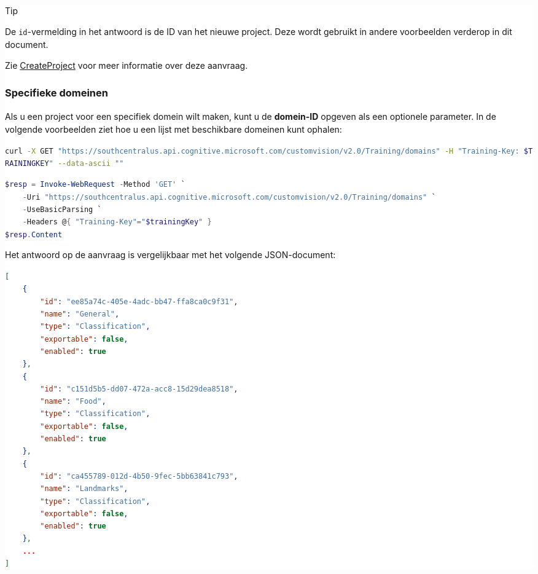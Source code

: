 > [!TIP]
> De `id`-vermelding in het antwoord is de ID van het nieuwe project. Deze wordt gebruikt in andere voorbeelden verderop in dit document.

Zie [CreateProject](https://go.microsoft.com/fwlink/?linkid=865446) voor meer informatie over deze aanvraag.

### <a name="specific-domains"></a>Specifieke domeinen

Als u een project voor een specifiek domein wilt maken, kunt u de __domein-ID__ opgeven als een optionele parameter. In de volgende voorbeelden ziet hoe u een lijst met beschikbare domeinen kunt ophalen:

```bash
curl -X GET "https://southcentralus.api.cognitive.microsoft.com/customvision/v2.0/Training/domains" -H "Training-Key: $TRAININGKEY" --data-ascii ""
```

```powershell
$resp = Invoke-WebRequest -Method 'GET' `
    -Uri "https://southcentralus.api.cognitive.microsoft.com/customvision/v2.0/Training/domains" `
    -UseBasicParsing `
    -Headers @{ "Training-Key"="$trainingKey" }
$resp.Content
```

Het antwoord op de aanvraag is vergelijkbaar met het volgende JSON-document:

```json
[
    {
        "id": "ee85a74c-405e-4adc-bb47-ffa8ca0c9f31",
        "name": "General",
        "type": "Classification",
        "exportable": false,
        "enabled": true
    },
    {
        "id": "c151d5b5-dd07-472a-acc8-15d29dea8518",
        "name": "Food",
        "type": "Classification",
        "exportable": false,
        "enabled": true
    },
    {
        "id": "ca455789-012d-4b50-9fec-5bb63841c793",
        "name": "Landmarks",
        "type": "Classification",
        "exportable": false,
        "enabled": true
    },
    ...
]
```
